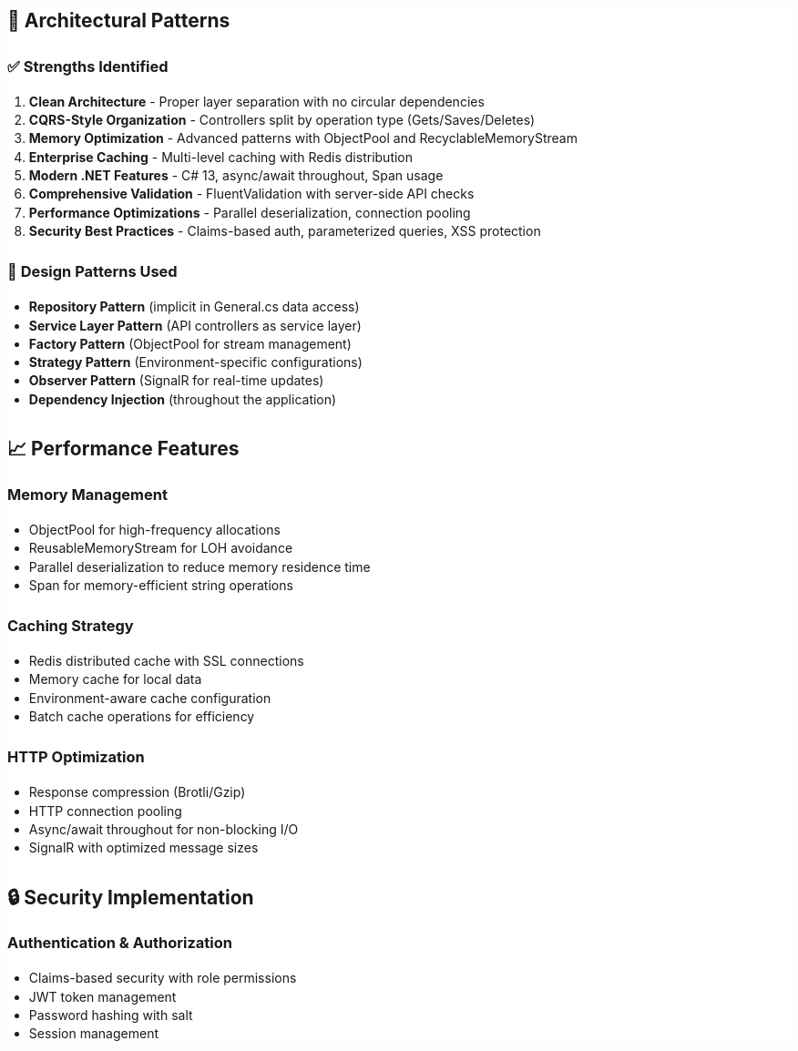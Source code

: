 ## 🎯 Architectural Patterns

### ✅ **Strengths Identified**
1. **Clean Architecture** - Proper layer separation with no circular dependencies
2. **CQRS-Style Organization** - Controllers split by operation type (Gets/Saves/Deletes)
3. **Memory Optimization** - Advanced patterns with ObjectPool and RecyclableMemoryStream
4. **Enterprise Caching** - Multi-level caching with Redis distribution
5. **Modern .NET Features** - C# 13, async/await throughout, Span<T> usage
6. **Comprehensive Validation** - FluentValidation with server-side API checks
7. **Performance Optimizations** - Parallel deserialization, connection pooling
8. **Security Best Practices** - Claims-based auth, parameterized queries, XSS protection

### 🎨 **Design Patterns Used**
- **Repository Pattern** (implicit in General.cs data access)
- **Service Layer Pattern** (API controllers as service layer)
- **Factory Pattern** (ObjectPool for stream management)
- **Strategy Pattern** (Environment-specific configurations)
- **Observer Pattern** (SignalR for real-time updates)
- **Dependency Injection** (throughout the application)

## 📈 **Performance Features**

### **Memory Management**
- ObjectPool<T> for high-frequency allocations
- ReusableMemoryStream for LOH avoidance
- Parallel deserialization to reduce memory residence time
- Span<T> for memory-efficient string operations

### **Caching Strategy**
- Redis distributed cache with SSL connections
- Memory cache for local data
- Environment-aware cache configuration
- Batch cache operations for efficiency

### **HTTP Optimization**
- Response compression (Brotli/Gzip)
- HTTP connection pooling
- Async/await throughout for non-blocking I/O
- SignalR with optimized message sizes

## 🔒 **Security Implementation**

### **Authentication & Authorization**
- Claims-based security with role permissions
- JWT token management
- Password hashing with salt
- Session management
